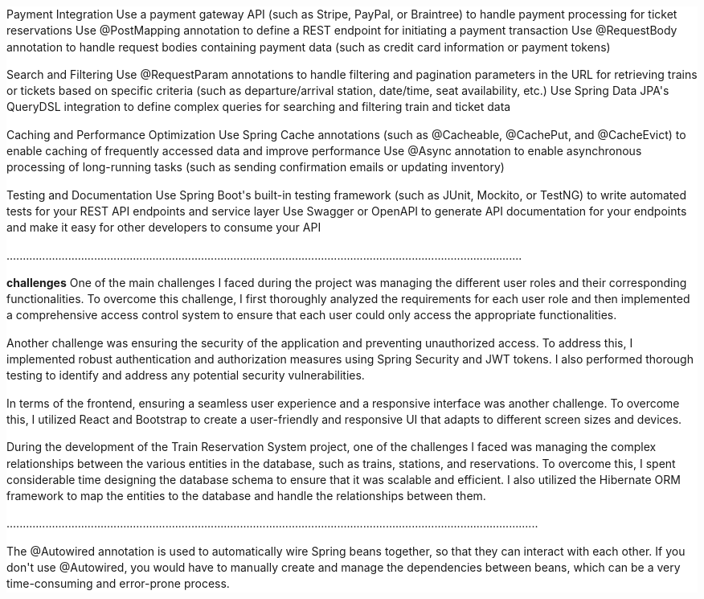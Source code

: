 Payment Integration
Use a payment gateway API (such as Stripe, PayPal, or Braintree) to handle payment processing for ticket reservations
Use @PostMapping annotation to define a REST endpoint for initiating a payment transaction
Use @RequestBody annotation to handle request bodies containing payment data (such as credit card information or payment tokens)

Search and Filtering
Use @RequestParam annotations to handle filtering and pagination parameters in the URL for retrieving trains or tickets based on specific criteria (such as departure/arrival station, date/time, seat availability, etc.)
Use Spring Data JPA's QueryDSL integration to define complex queries for searching and filtering train and ticket data

Caching and Performance Optimization
Use Spring Cache annotations (such as @Cacheable, @CachePut, and @CacheEvict) to enable caching of frequently accessed data and improve performance
Use @Async annotation to enable asynchronous processing of long-running tasks (such as sending confirmation emails or updating inventory)

Testing and Documentation
Use Spring Boot's built-in testing framework (such as JUnit, Mockito, or TestNG) to write automated tests for your REST API endpoints and service layer
Use Swagger or OpenAPI to generate API documentation for your endpoints and make it easy for other developers to consume your API

...............................................................................................................................................................

**challenges**
One of the main challenges I faced during the project was managing the different user roles and their corresponding functionalities. To overcome this challenge, I first thoroughly analyzed the requirements for each user role and then implemented a comprehensive access control system to ensure that each user could only access the appropriate functionalities.

Another challenge was ensuring the security of the application and preventing unauthorized access. To address this, I implemented robust authentication and authorization measures using Spring Security and JWT tokens. I also performed thorough testing to identify and address any potential security vulnerabilities.

In terms of the frontend, ensuring a seamless user experience and a responsive interface was another challenge. To overcome this, I utilized React and Bootstrap to create a user-friendly and responsive UI that adapts to different screen sizes and devices.

During the development of the Train Reservation System project, one of the challenges I faced was managing the complex relationships between the various entities in the database, such as trains, stations, and reservations. To overcome this, I spent considerable time designing the database schema to ensure that it was scalable and efficient. I also utilized the Hibernate ORM framework to map the entities to the database and handle the relationships between them.

....................................................................................................................................................................

The @Autowired annotation is used to automatically wire Spring beans together, so that they can interact with each other. If you don't use @Autowired, you would have to manually create and manage the dependencies between beans, which can be a very time-consuming and error-prone process.
